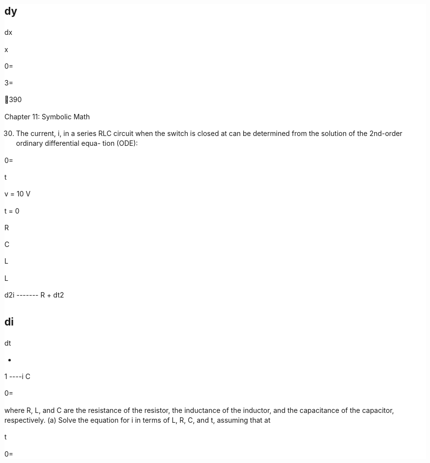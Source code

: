 dy
------
dx

x

0=

3=

390

Chapter 11: Symbolic Math

30. The  current,  i,  in  a  series  RLC  circuit
when the switch is closed at
 can
be determined from the solution of the
2nd-order  ordinary  differential  equa-
tion (ODE):

0=

t

v = 10 V

t = 0

R

C

L

L

d2i
------- R
+
dt2

di
-----
dt

+

1
----i
C

0=

where  R,  L,  and  C  are  the  resistance  of  the  resistor,  the  inductance  of  the
inductor, and the capacitance of the capacitor, respectively.
(a) Solve  the  equation  for  i  in  terms  of  L,  R,  C,  and  t,  assuming  that  at

t

0=
